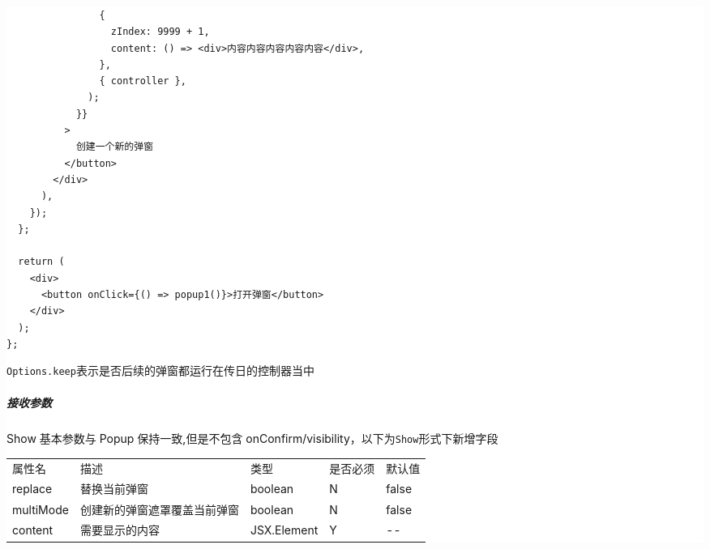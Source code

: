 ```tsx
                {
                  zIndex: 9999 + 1,
                  content: () => <div>内容内容内容内容内容</div>,
                },
                { controller },
              );
            }}
          >
            创建一个新的弹窗
          </button>
        </div>
      ),
    });
  };

  return (
    <div>
      <button onClick={() => popup1()}>打开弹窗</button>
    </div>
  );
};
```

`Options.keep`表示是否后续的弹窗都运行在传日的控制器当中

##### 接收参数

Show 基本参数与 Popup 保持一致,但是不包含 onConfirm/visibility，以下为`Show`形式下新增字段

<table style='width:100%'>
  <tr>
    <td>属性名</td>
    <td>描述</td>
    <td>类型</td>
    <td>是否必须</td>
    <td>默认值</td>
  </tr>
  <tr>
    <td>replace</td>
    <td>替换当前弹窗</td>
    <td>boolean</td>
    <td>N</td>
    <td>false</td>
  </tr>
  <tr>
    <td>multiMode</td>
    <td>创建新的弹窗遮罩覆盖当前弹窗</td>
    <td>boolean</td>
    <td>N</td>
    <td>false</td>
  </tr>
  <tr>
    <td>content</td>
    <td>需要显示的内容</td>
    <td>JSX.Element</td>
    <td>Y</td>
    <td>--</td>
  </tr>
</table>

